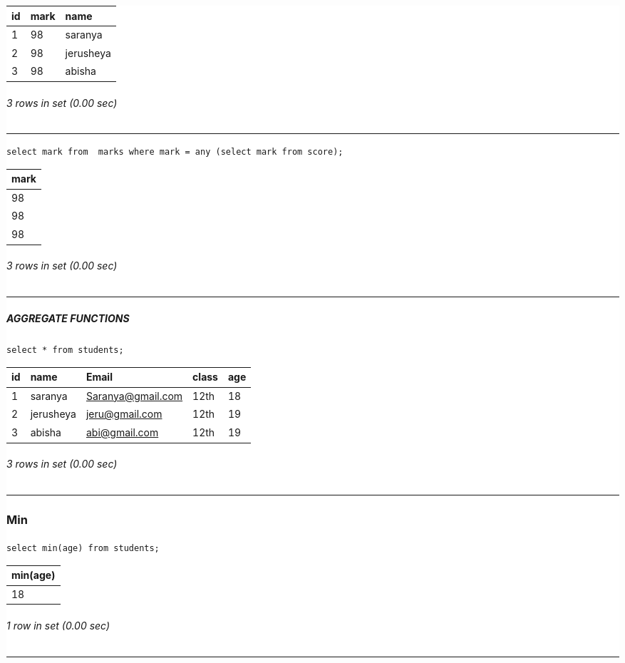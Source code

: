 | id   | mark | name      |
|:-----|:----|:----|
|    1 |   98 | saranya   |
|    2 |   98 | jerusheya |
|    3 |   98 | abisha    |

###### 3 rows in set (0.00 sec)
***

```syntax
select mark from  marks where mark = any (select mark from score);
```

| mark |
|:-----|
|   98 |
|   98 |
|   98 |

###### 3 rows in set (0.00 sec)
***

##### AGGREGATE FUNCTIONS
```syntax
select * from students;
```

| id | name      | Email             | class | age  |
|:-----|:----|:----|:----|:----|
|  1 | saranya   | Saranya@gmail.com | 12th  |   18 |
|  2 | jerusheya | jeru@gmail.com    | 12th  |   19 |
|  3 | abisha    | abi@gmail.com     | 12th  |   19 |

###### 3 rows in set (0.00 sec)
***

### Min
```syntax
select min(age) from students;
```

| min(age) |
|:-----|
|       18 |

###### 1 row in set (0.00 sec)
***
